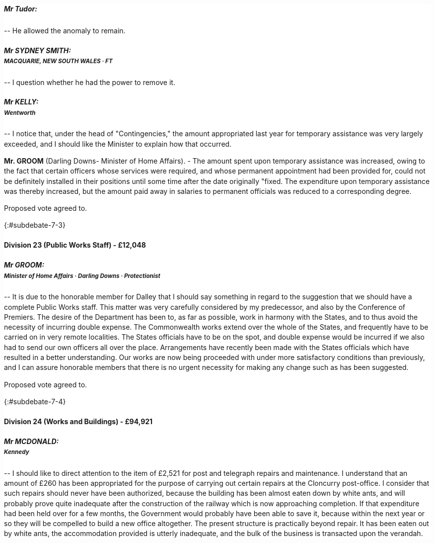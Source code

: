 ##### Mr Tudor:

-- He allowed the anomaly to remain. 

##### Mr SYDNEY SMITH:<br><small class="text-muted">MACQUARIE, NEW SOUTH WALES &middot; FT</small>

-- I question whether he had the power to remove it. 

##### Mr KELLY:<br><small class="text-muted">Wentworth</small>

-- I notice that, under the head of "Contingencies," the amount appropriated last year for temporary assistance was very largely exceeded, and I should like the Minister to explain how that occurred. 


 **Mr. GROOM** (Darling Downs- Minister of Home Affairs). - The amount spent upon temporary assistance was increased, owing to the fact that certain officers whose services were required, and whose permanent appointment had been provided for, could not be definitely installed in their positions until some time after the date originally "fixed. The expenditure upon temporary assistance was thereby increased, but the amount paid away in salaries to permanent officials was reduced to a corresponding degree. 

Proposed vote agreed to. 

{:#subdebate-7-3}
#### Division 23 (Public Works Staff) - £12,048

##### Mr GROOM:<br><small class="text-muted">Minister of Home Affairs &middot; Darling Downs &middot; Protectionist</small>

-- It is due to the honorable member for Dalley that I should say something in regard to the suggestion that we should have a complete Public Works staff. This matter was very carefully considered by my predecessor, and also by the Conference of Premiers. The desire of the Department has been to, as far as possible, work in harmony with the States, and to thus avoid the necessity of incurring double expense. The Commonwealth works extend over the whole of the States, and frequently have to be carried on in very remote localities. The States officials have to be on the spot, and double expense would be incurred if we also had to send our own officers all over the place. Arrangements have recently been made with the States officials which have resulted in a better understanding. Our works are now being proceeded with under more satisfactory conditions than previously, and I can assure honorable members that there is no urgent necessity for making any change such as has been suggested. 

Proposed vote agreed to. 

{:#subdebate-7-4}
#### Division 24 (Works and Buildings) - £94,921

##### Mr MCDONALD:<br><small class="text-muted">Kennedy</small>

-- I should like to direct attention to the item of £2,521 for post and telegraph repairs and maintenance. I understand that an amount of £260 has been appropriated for the purpose of carrying out certain repairs at the Cloncurry post-office. I consider that such repairs should never have been authorized, because the building has been almost eaten down by white ants, and will probably prove quite inadequate after the construction of the railway which is now approaching completion. If that expenditure had been held over for a few months, the Government would probably have been able to save it, because within the next year or so they will be compelled to build a new office altogether. The present structure is practically beyond repair. It has been eaten out by white ants, the accommodation provided is utterly inadequate, and the bulk of the business is transacted upon the verandah. 
